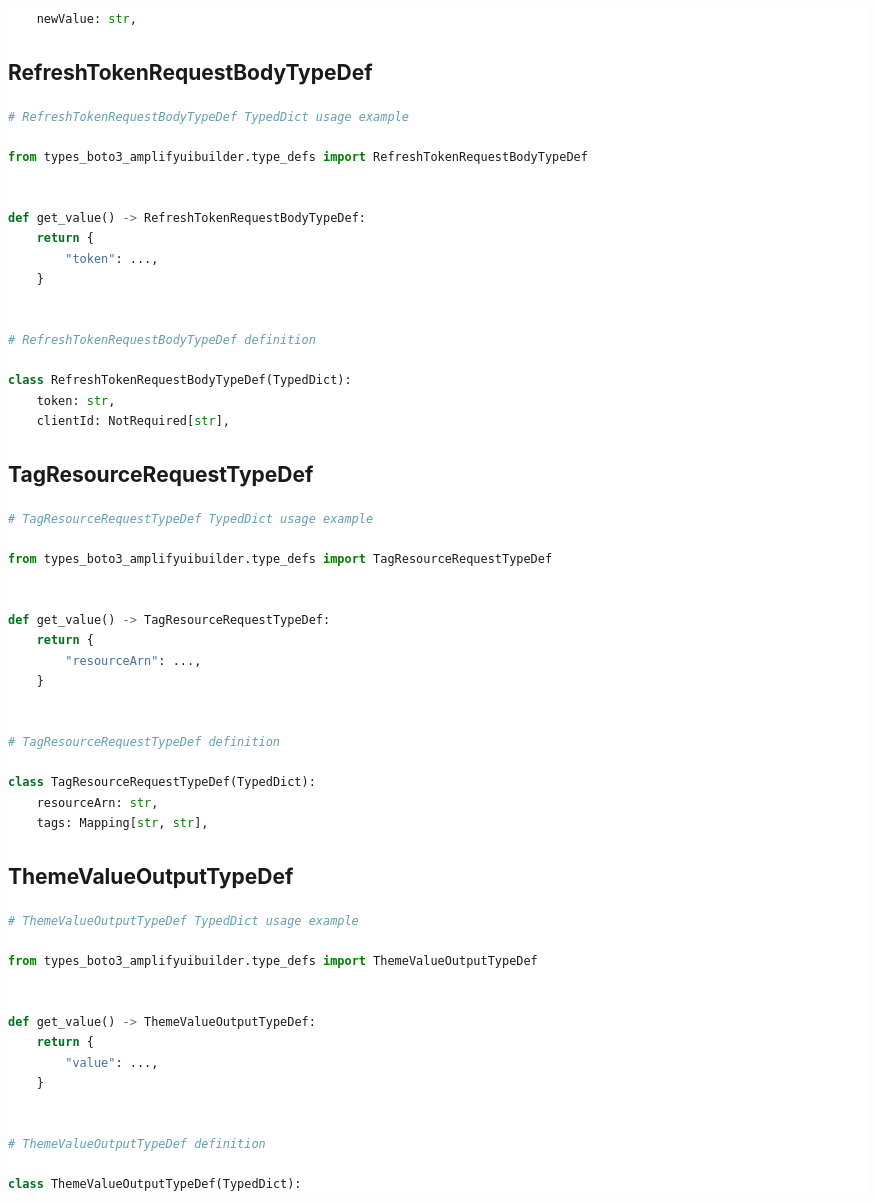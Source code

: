 ```python
    newValue: str,
```


## RefreshTokenRequestBodyTypeDef

```python
# RefreshTokenRequestBodyTypeDef TypedDict usage example

from types_boto3_amplifyuibuilder.type_defs import RefreshTokenRequestBodyTypeDef


def get_value() -> RefreshTokenRequestBodyTypeDef:
    return {
        "token": ...,
    }


# RefreshTokenRequestBodyTypeDef definition

class RefreshTokenRequestBodyTypeDef(TypedDict):
    token: str,
    clientId: NotRequired[str],
```


## TagResourceRequestTypeDef

```python
# TagResourceRequestTypeDef TypedDict usage example

from types_boto3_amplifyuibuilder.type_defs import TagResourceRequestTypeDef


def get_value() -> TagResourceRequestTypeDef:
    return {
        "resourceArn": ...,
    }


# TagResourceRequestTypeDef definition

class TagResourceRequestTypeDef(TypedDict):
    resourceArn: str,
    tags: Mapping[str, str],
```


## ThemeValueOutputTypeDef

```python
# ThemeValueOutputTypeDef TypedDict usage example

from types_boto3_amplifyuibuilder.type_defs import ThemeValueOutputTypeDef


def get_value() -> ThemeValueOutputTypeDef:
    return {
        "value": ...,
    }


# ThemeValueOutputTypeDef definition

class ThemeValueOutputTypeDef(TypedDict):
```